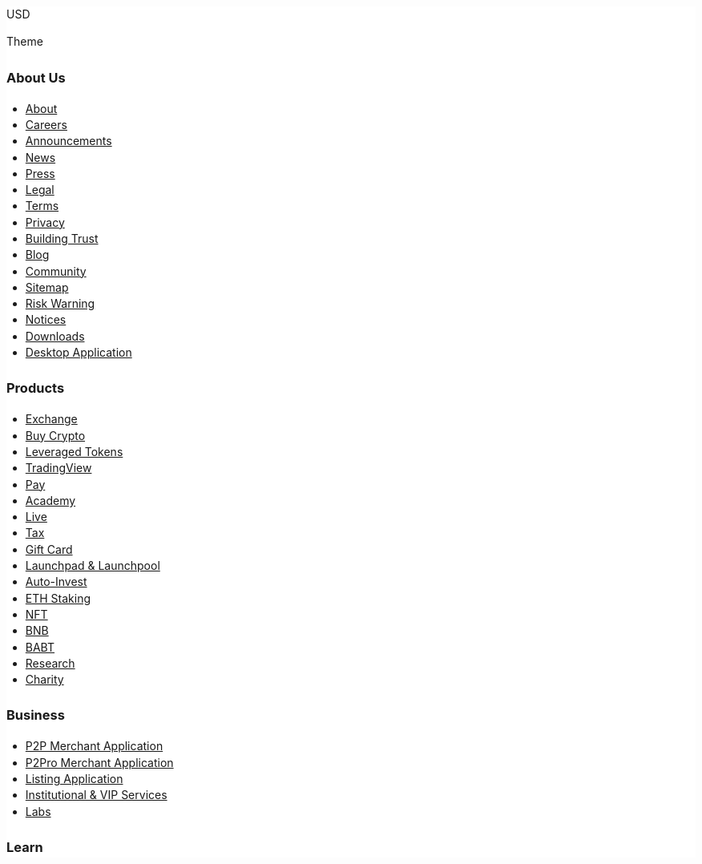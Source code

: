 USD

Theme

### About Us

  * [About](https://www.binance.com/en/about)
  * [Careers](https://www.binance.com/en/careers)
  * [Announcements](https://www.binance.com/en/support/announcement)
  * [News](https://www.binance.com/en/square/news/all)
  * [Press](https://www.binance.com/en/press)
  * [Legal](https://www.binance.com/en/legal/home)
  * [Terms](https://www.binance.com/en/terms)
  * [Privacy](https://www.binance.com/en/about-legal/privacy-portal)
  * [Building Trust](https://www.binance.com/en/land/building_trust)
  * [Blog](https://www.binance.com/en/blog)
  * [Community](https://www.binance.com/en/community)
  * [Sitemap](https://www.binance.com/en/country-region-selector)
  * [Risk Warning](https://www.binance.com/en/risk-warning)
  * [Notices](https://www.binance.com/en/support/list/notices)
  * [Downloads](https://www.binance.com/en/download)
  * [Desktop Application](https://www.binance.com/en/desktop-download)

### Products

  * [Exchange](https://www.binance.com/en/trade)
  * [Buy Crypto](https://www.binance.com/en/buy-sell-crypto)
  * [Leveraged Tokens](https://www.binance.com/en/leveraged-tokens/tokens/allTokens)
  * [TradingView](https://www.binance.com/en/land/tradingview)
  * [Pay](https://www.binance.com/en/my/wallet/account/payment)
  * [Academy](https://academy.binance.com/en)
  * [Live](https://www.binance.com/en/live)
  * [Tax](https://www.binance.com/en/tax)
  * [Gift Card](https://www.binance.com/en/gift-card)
  * [Launchpad & Launchpool](https://launchpad.binance.com/en)
  * [Auto-Invest](https://www.binance.com/en/auto-invest)
  * [ETH Staking](https://www.binance.com/en/eth2)
  * [NFT](https://www.binance.com/en/nft/home)
  * [BNB](https://www.binance.com/en/bnb)
  * [BABT](https://www.binance.com/en/BABT?source=footer)
  * [Research](https://www.binance.com/en/research)
  * [Charity](https://www.binance.charity)

### Business

  * [P2P Merchant Application](https://c2c.binance.com/en/merchantApplication)
  * [P2Pro Merchant Application](https://p2p.binance.com/en/p2pro)
  * [Listing Application](https://www.binance.com/en/my/coin-apply)
  * [Institutional & VIP Services](https://www.binance.com/en/vip-institutional-services)
  * [Labs](https://labs.binance.com/)

### Learn
